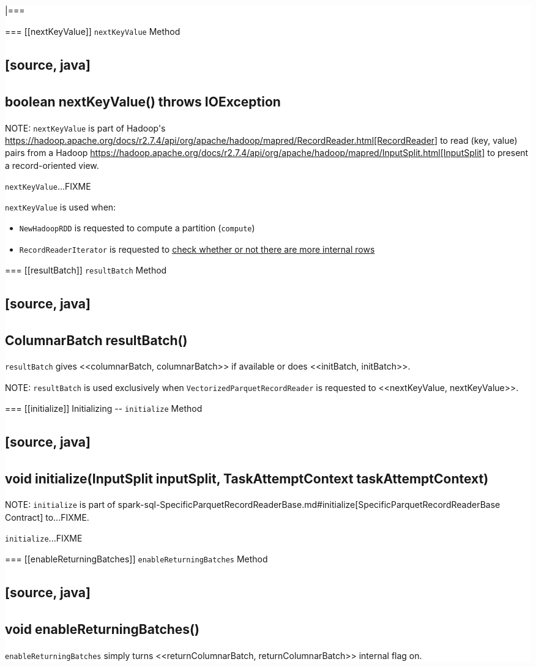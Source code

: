 |===

=== [[nextKeyValue]] `nextKeyValue` Method

[source, java]
----
boolean nextKeyValue() throws IOException
----

NOTE: `nextKeyValue` is part of Hadoop's https://hadoop.apache.org/docs/r2.7.4/api/org/apache/hadoop/mapred/RecordReader.html[RecordReader] to read (key, value) pairs from a Hadoop https://hadoop.apache.org/docs/r2.7.4/api/org/apache/hadoop/mapred/InputSplit.html[InputSplit] to present a record-oriented view.

`nextKeyValue`...FIXME

`nextKeyValue` is used when:

* `NewHadoopRDD` is requested to compute a partition (`compute`)

* `RecordReaderIterator` is requested to [check whether or not there are more internal rows](RecordReaderIterator.md#hasNext)

=== [[resultBatch]] `resultBatch` Method

[source, java]
----
ColumnarBatch resultBatch()
----

`resultBatch` gives <<columnarBatch, columnarBatch>> if available or does <<initBatch, initBatch>>.

NOTE: `resultBatch` is used exclusively when `VectorizedParquetRecordReader` is requested to <<nextKeyValue, nextKeyValue>>.

=== [[initialize]] Initializing -- `initialize` Method

[source, java]
----
void initialize(InputSplit inputSplit, TaskAttemptContext taskAttemptContext)
----

NOTE: `initialize` is part of spark-sql-SpecificParquetRecordReaderBase.md#initialize[SpecificParquetRecordReaderBase Contract] to...FIXME.

`initialize`...FIXME

=== [[enableReturningBatches]] `enableReturningBatches` Method

[source, java]
----
void enableReturningBatches()
----

`enableReturningBatches` simply turns <<returnColumnarBatch, returnColumnarBatch>> internal flag on.
